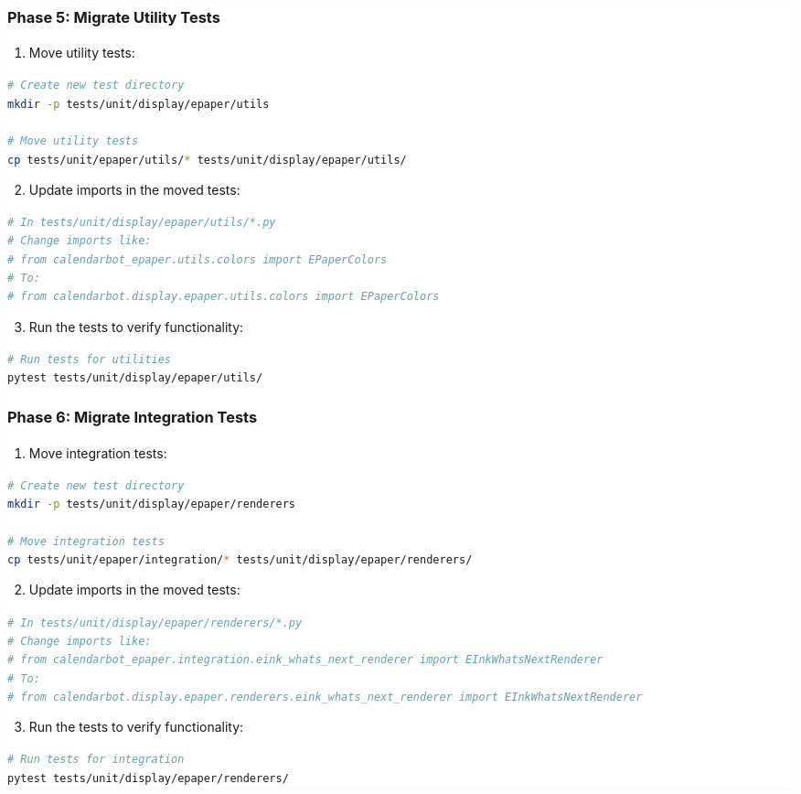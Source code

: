 ### Phase 5: Migrate Utility Tests

1. Move utility tests:

```bash
# Create new test directory
mkdir -p tests/unit/display/epaper/utils

# Move utility tests
cp tests/unit/epaper/utils/* tests/unit/display/epaper/utils/
```

2. Update imports in the moved tests:

```python
# In tests/unit/display/epaper/utils/*.py
# Change imports like:
# from calendarbot_epaper.utils.colors import EPaperColors
# To:
# from calendarbot.display.epaper.utils.colors import EPaperColors
```

3. Run the tests to verify functionality:

```bash
# Run tests for utilities
pytest tests/unit/display/epaper/utils/
```

### Phase 6: Migrate Integration Tests

1. Move integration tests:

```bash
# Create new test directory
mkdir -p tests/unit/display/epaper/renderers

# Move integration tests
cp tests/unit/epaper/integration/* tests/unit/display/epaper/renderers/
```

2. Update imports in the moved tests:

```python
# In tests/unit/display/epaper/renderers/*.py
# Change imports like:
# from calendarbot_epaper.integration.eink_whats_next_renderer import EInkWhatsNextRenderer
# To:
# from calendarbot.display.epaper.renderers.eink_whats_next_renderer import EInkWhatsNextRenderer
```

3. Run the tests to verify functionality:

```bash
# Run tests for integration
pytest tests/unit/display/epaper/renderers/
```
